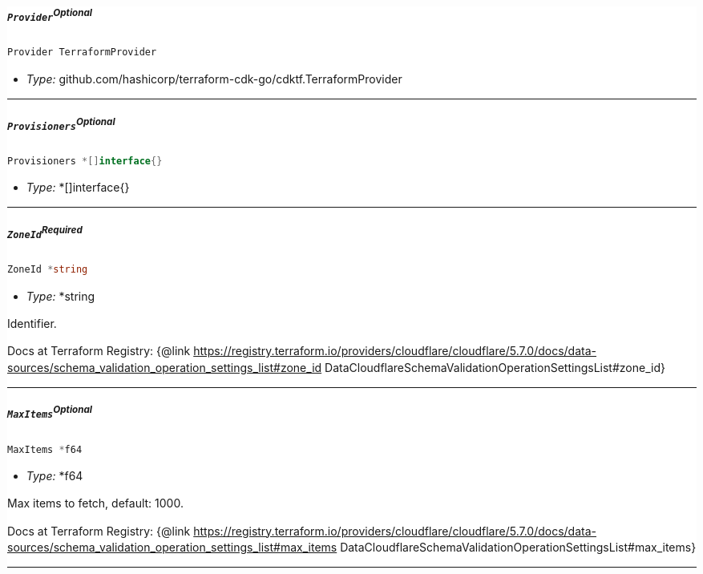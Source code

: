 ##### `Provider`<sup>Optional</sup> <a name="Provider" id="@cdktf/provider-cloudflare.dataCloudflareSchemaValidationOperationSettingsList.DataCloudflareSchemaValidationOperationSettingsListConfig.property.provider"></a>

```go
Provider TerraformProvider
```

- *Type:* github.com/hashicorp/terraform-cdk-go/cdktf.TerraformProvider

---

##### `Provisioners`<sup>Optional</sup> <a name="Provisioners" id="@cdktf/provider-cloudflare.dataCloudflareSchemaValidationOperationSettingsList.DataCloudflareSchemaValidationOperationSettingsListConfig.property.provisioners"></a>

```go
Provisioners *[]interface{}
```

- *Type:* *[]interface{}

---

##### `ZoneId`<sup>Required</sup> <a name="ZoneId" id="@cdktf/provider-cloudflare.dataCloudflareSchemaValidationOperationSettingsList.DataCloudflareSchemaValidationOperationSettingsListConfig.property.zoneId"></a>

```go
ZoneId *string
```

- *Type:* *string

Identifier.

Docs at Terraform Registry: {@link https://registry.terraform.io/providers/cloudflare/cloudflare/5.7.0/docs/data-sources/schema_validation_operation_settings_list#zone_id DataCloudflareSchemaValidationOperationSettingsList#zone_id}

---

##### `MaxItems`<sup>Optional</sup> <a name="MaxItems" id="@cdktf/provider-cloudflare.dataCloudflareSchemaValidationOperationSettingsList.DataCloudflareSchemaValidationOperationSettingsListConfig.property.maxItems"></a>

```go
MaxItems *f64
```

- *Type:* *f64

Max items to fetch, default: 1000.

Docs at Terraform Registry: {@link https://registry.terraform.io/providers/cloudflare/cloudflare/5.7.0/docs/data-sources/schema_validation_operation_settings_list#max_items DataCloudflareSchemaValidationOperationSettingsList#max_items}

---